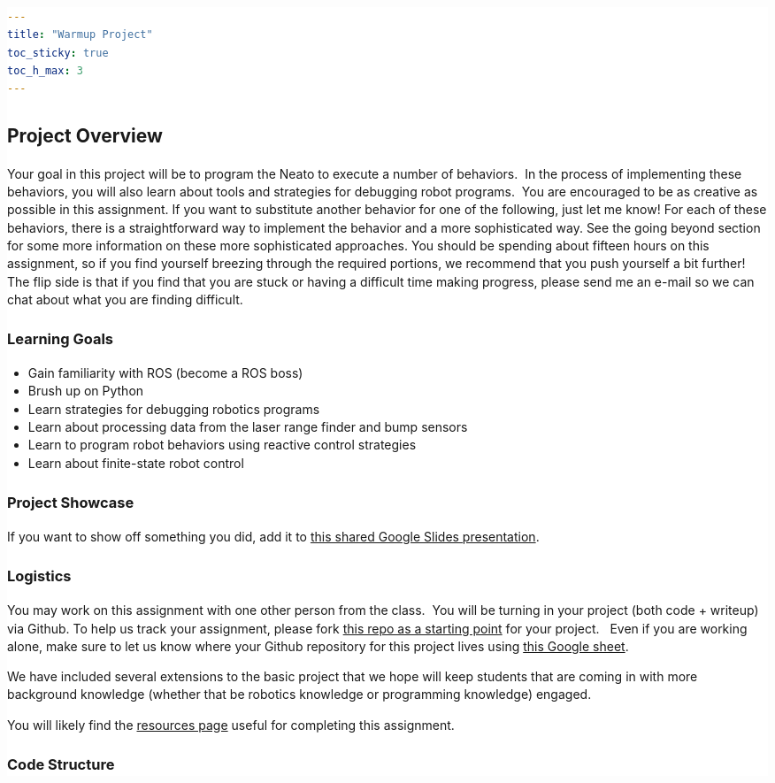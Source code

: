 ```yaml
---
title: "Warmup Project"
toc_sticky: true
toc_h_max: 3
---
```


## Project Overview

Your goal in this project will be to program the Neato to execute a number of behaviors.  In the process of implementing these behaviors, you will also learn about tools and strategies for debugging robot programs.  You are encouraged to be as creative as possible in this assignment. If you want to substitute another behavior for one of the following, just let me know! For each of these behaviors, there is a straightforward way to implement the behavior and a more sophisticated way. See the going beyond section for some more information on these more sophisticated approaches. You should be spending about fifteen hours on this assignment, so if you find yourself breezing through the required portions, we recommend that you push yourself a bit further! The flip side is that if you find that you are stuck or having a difficult time making progress, please send me an e-mail so we can chat about what you are finding difficult.

### Learning Goals

* Gain familiarity with ROS (become a ROS boss) 
* Brush up on Python
* Learn strategies for debugging robotics programs
* Learn about processing data from the laser range finder and bump sensors 
* Learn to program robot behaviors using reactive control strategies 
* Learn about finite-state robot control

### Project Showcase

If you want to show off something you did, add it to [this shared Google Slides presentation](https://docs.google.com/presentation/d/1zzH9M_wSm1ftLnQ8QTqLexShPNP53qnhGYGBRByu3pM/edit?usp=sharing).

### Logistics

You may work on this assignment with one other person from the class.  You will be turning in your project (both code + writeup) via Github. To help us track your assignment, please fork [this repo as a starting point](https://github.com/comprobo20/warmup_project) for your project.   Even if you are working alone, make sure to let us know where your Github repository for this project lives using [this Google sheet](https://docs.google.com/spreadsheets/d/1LMsM67Wx9Ebv8KrBNRlx02XLvbyZUwTtmz1Bdlk3kMI/edit?usp=sharing).

We have included several extensions to the basic project that we hope will keep students that are coming in with more background knowledge (whether that be robotics knowledge or programming knowledge) engaged.  

You will likely find the [resources page](../useful_resources) useful for completing this assignment.

### Code Structure
